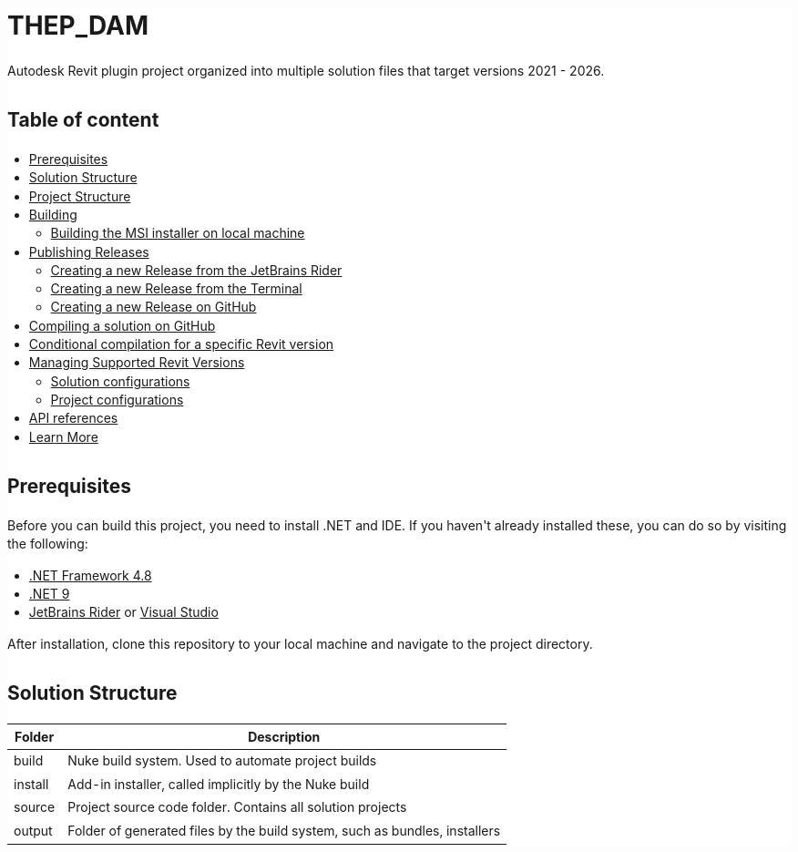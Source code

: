 # THEP_DAM

Autodesk Revit plugin project organized into multiple solution files that target versions 2021 - 2026.

## Table of content


* [Prerequisites](#prerequisites)
* [Solution Structure](#solution-structure)
* [Project Structure](#project-structure)
* [Building](#building)
  * [Building the MSI installer on local machine](#building-the-msi-installer-on-local-machine)
* [Publishing Releases](#publishing-releases)
  * [Creating a new Release from the JetBrains Rider](#creating-a-new-release-from-the-jetbrains-rider)
  * [Creating a new Release from the Terminal](#creating-a-new-release-from-the-terminal)
  * [Creating a new Release on GitHub](#creating-a-new-release-on-github)
* [Compiling a solution on GitHub](#compiling-a-solution-on-github)
* [Conditional compilation for a specific Revit version](#conditional-compilation-for-a-specific-revit-version)
* [Managing Supported Revit Versions](#managing-supported-revit-versions)
  * [Solution configurations](#solution-configurations)
  * [Project configurations](#project-configurations)
* [API references](#api-references)
* [Learn More](#learn-more)


## Prerequisites

Before you can build this project, you need to install .NET and IDE.
If you haven't already installed these, you can do so by visiting the following:

- [.NET Framework 4.8](https://dotnet.microsoft.com/download/dotnet-framework/net48)
- [.NET 9](https://dotnet.microsoft.com/en-us/download/dotnet)
- [JetBrains Rider](https://www.jetbrains.com/rider/) or [Visual Studio](https://visualstudio.microsoft.com/)

After installation, clone this repository to your local machine and navigate to the project directory.

## Solution Structure

| Folder  | Description                                                                |
|---------|----------------------------------------------------------------------------|
| build   | Nuke build system. Used to automate project builds                         |
| install | Add-in installer, called implicitly by the Nuke build                      |
| source  | Project source code folder. Contains all solution projects                 |
| output  | Folder of generated files by the build system, such as bundles, installers |
